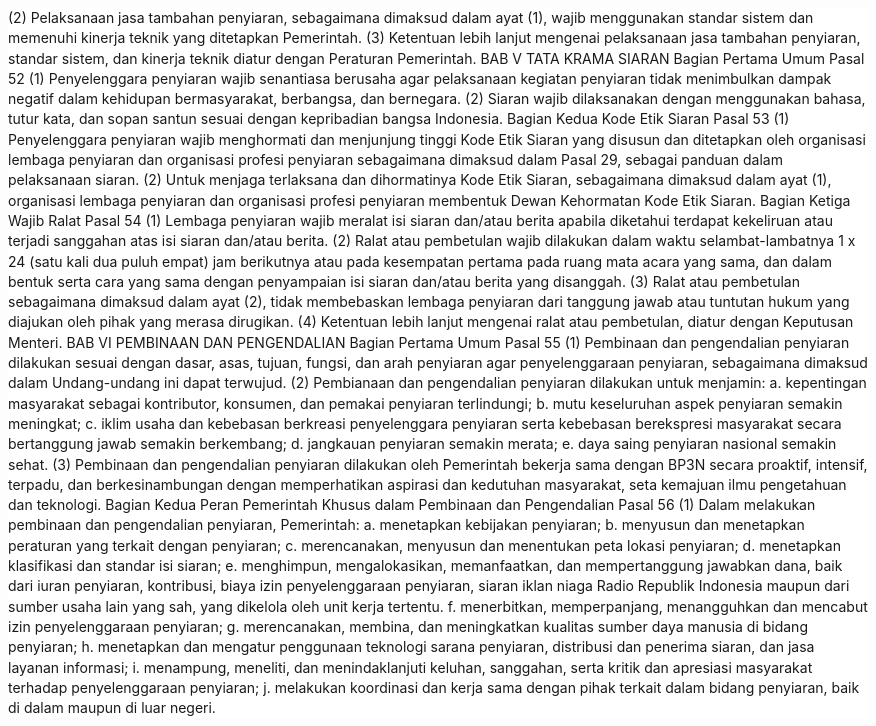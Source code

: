 (2) Pelaksanaan jasa tambahan penyiaran, sebagaimana dimaksud dalam ayat (1), wajib menggunakan standar sistem dan memenuhi kinerja teknik yang ditetapkan Pemerintah.
(3) Ketentuan lebih lanjut mengenai pelaksanaan jasa tambahan penyiaran, standar sistem, dan kinerja teknik diatur dengan Peraturan Pemerintah.
BAB V TATA KRAMA SIARAN
Bagian Pertama Umum
Pasal 52
(1) Penyelenggara penyiaran wajib senantiasa berusaha agar pelaksanaan kegiatan penyiaran tidak menimbulkan dampak negatif dalam kehidupan bermasyarakat, berbangsa, dan bernegara.
(2) Siaran wajib dilaksanakan dengan menggunakan bahasa, tutur kata, dan sopan santun sesuai dengan kepribadian bangsa Indonesia.
Bagian Kedua Kode Etik Siaran
Pasal 53
(1) Penyelenggara penyiaran wajib menghormati dan menjunjung tinggi Kode Etik Siaran yang disusun dan ditetapkan oleh organisasi lembaga penyiaran dan organisasi profesi penyiaran sebagaimana dimaksud dalam Pasal 29, sebagai panduan dalam pelaksanaan siaran.
(2) Untuk menjaga terlaksana dan dihormatinya Kode Etik Siaran, sebagaimana dimaksud dalam ayat (1), organisasi lembaga penyiaran dan organisasi profesi penyiaran membentuk Dewan Kehormatan Kode Etik Siaran.
Bagian Ketiga Wajib Ralat
Pasal 54
(1) Lembaga penyiaran wajib meralat isi siaran dan/atau berita apabila diketahui terdapat kekeliruan atau terjadi sanggahan atas isi siaran dan/atau berita.
(2) Ralat atau pembetulan wajib dilakukan dalam waktu selambat-lambatnya 1 x 24 (satu kali dua puluh empat) jam berikutnya atau pada kesempatan pertama pada ruang mata acara yang sama, dan dalam bentuk serta cara yang sama dengan penyampaian isi siaran dan/atau berita yang disanggah.
(3) Ralat atau pembetulan sebagaimana dimaksud dalam ayat (2), tidak membebaskan lembaga penyiaran dari tanggung jawab atau tuntutan hukum yang diajukan oleh pihak yang merasa dirugikan.
(4) Ketentuan lebih lanjut mengenai ralat atau pembetulan, diatur dengan Keputusan Menteri.
BAB VI PEMBINAAN DAN PENGENDALIAN
Bagian Pertama Umum
Pasal 55
(1) Pembinaan dan pengendalian penyiaran dilakukan sesuai dengan dasar, asas, tujuan, fungsi, dan arah penyiaran agar penyelenggaraan penyiaran, sebagaimana dimaksud dalam Undang-undang ini dapat terwujud.
(2) Pembianaan dan pengendalian penyiaran dilakukan untuk menjamin:
a. kepentingan masyarakat sebagai kontributor, konsumen, dan pemakai penyiaran terlindungi;
b. mutu keseluruhan aspek penyiaran semakin meningkat;
c. iklim usaha dan kebebasan berkreasi penyelenggara penyiaran serta kebebasan berekspresi masyarakat secara bertanggung jawab semakin berkembang;
d. jangkauan penyiaran semakin merata;
e. daya saing penyiaran nasional semakin sehat.
(3) Pembinaan dan pengendalian penyiaran dilakukan oleh Pemerintah bekerja sama dengan BP3N secara proaktif, intensif, terpadu, dan berkesinambungan dengan memperhatikan aspirasi dan kedutuhan masyarakat, seta kemajuan ilmu pengetahuan dan teknologi.
Bagian Kedua Peran Pemerintah Khusus dalam Pembinaan dan Pengendalian
Pasal 56
(1) Dalam melakukan pembinaan dan pengendalian penyiaran, Pemerintah:
a. menetapkan kebijakan penyiaran;
b. menyusun dan menetapkan peraturan yang terkait dengan penyiaran;
c. merencanakan, menyusun dan menentukan peta lokasi penyiaran;
d. menetapkan klasifikasi dan standar isi siaran;
e. menghimpun, mengalokasikan, memanfaatkan, dan mempertanggung jawabkan dana, baik dari iuran penyiaran, kontribusi, biaya izin penyelenggaraan penyiaran, siaran iklan niaga Radio Republik Indonesia maupun dari sumber usaha lain yang sah, yang dikelola oleh unit kerja tertentu.
f. menerbitkan, memperpanjang, menangguhkan dan mencabut izin penyelenggaraan penyiaran;
g. merencanakan, membina, dan meningkatkan kualitas sumber daya manusia di bidang penyiaran;
h. menetapkan dan mengatur penggunaan teknologi sarana penyiaran, distribusi dan penerima siaran, dan jasa layanan informasi;
i. menampung, meneliti, dan menindaklanjuti keluhan, sanggahan, serta kritik dan apresiasi masyarakat terhadap penyelenggaraan penyiaran;
j. melakukan koordinasi dan kerja sama dengan pihak terkait dalam bidang penyiaran, baik di dalam maupun di luar negeri.